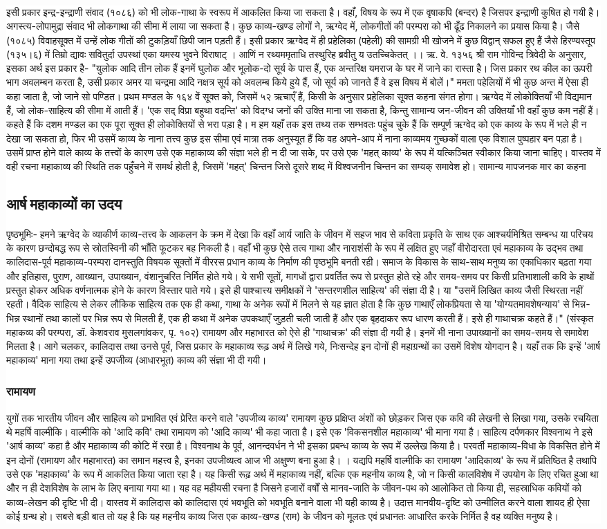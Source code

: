 इसी प्रकार इन्द्र-इन्द्राणी संवाद (१०८६) को भी लोक-गाथा के स्वरूप में आकलित किया जा सकता है। वहाँ, विषय के रूप में एक वृषाकपि (बन्दर) है जिसपर इन्द्राणी कुषित हो गयी है। अगस्त्य-लोपामुद्रा संवाद भी लोकगाथा की सीमा में लाया जा सकता है। कुछ
काव्य-खण्ड लोगों ने, ऋग्वेद में, लोकगीतों की परम्परा को भी ढूँढ निकालने का प्रयास किया है। जैसे (१०८५) विवाहसूक्त में उन्हें लोक गीतों की टुकड़ियाँ छिपी जान पड़ती हैं। इसी प्रकार ऋग्वेद में ही प्रहेलिका (पहेली) की सामग्री भी खोजने में कुछ विद्वान् सफल हुए हैं जैसे हिरण्यस्तूप (१३५।६) में
तिम्रो द्यावः सवितुर्दा उपस्थां एका यमस्य भुवने विराषाट् । आणिं न रथ्यममृताधि तस्थुरिह ब्रवीतु य उतच्चिकेतत् ।।
ऋ. वे. १३५६ श्री राम गोविन्द त्रिवेदी के अनुसार, इसका अर्थ इस प्रकार है- "युलोक आदि तीन लोक हैं इनमें घुलोक और भूलोक-दो सूर्य के पास हैं, एक अन्तरिक्ष यमराज के घर में जाने का रास्ता है। जिस प्रकार रथ कील का ऊपरी भाग अवलम्बन करता है, उसी प्रकार अमर या चन्द्रमा आदि नक्षत्र सूर्य को अवलम्ब किये हुये हैं, जो सूर्य को जानते हैं वे इस विषय में बोलें।" ममता
पहेलियों में भी कुछ अन्त में ऐसा ही कहा जाता है, जो जाने सो पण्डित। प्रथम मण्डल के १६४ वें सूक्त को, जिसमें ५२ ऋचाएँ हैं, किसी के अनुसार प्रहेलिका सूक्त कहना संगत होगा। ऋग्वेद में लोकोक्तियाँ भी विद्यमान हैं, जो लोक-साहित्य की सीमा में आती हैं। 'एक सद् विप्रा बहुथा वदन्ति' को विदग्ध जनों की उक्ति माना जा सकता है, किन्तु सामान्य जन-जीवन की उक्तियाँ भी वहाँ कुछ कम नहीं हैं। कहते हैं कि दशम मण्डल का एक पूरा सूक्त ही लोकोक्तियों से भरा पड़ा है। म
हम यहाँ तक इस तथ्य तक सम्भवतः पहुंच चुके हैं कि सम्पूर्ण ऋग्वेद को एक काव्य के रूप में भले ही न देखा जा सकता हो, फिर भी उसमें काव्य के नाना तत्त्व कुछ इस सीमा एवं मात्रा तक अनुस्यूत हैं कि वह अपने-आप में नाना काव्यमय गुच्छकों वाला एक विशाल पुष्पहार बन पड़ा है। उसमें प्राप्त होने वाले काव्य के तत्त्वों के कारण उसे एक महाकाव्य की संज्ञा भले ही न दी जा सके, पर उसे एक 'महत् काव्य' के रूप में यत्किञ्चित स्वीकार किया जाना चाहिए। वास्तव में वही रचना महाकाव्य की स्थिति तक पहुँचने में समर्थ होती है, जिसमें 'महत्' चिन्तन जिसे दूसरे शब्द में विश्वजनीन चिन्तन का सम्यक् समावेश हो। सामान्य मापजनक मार का कहना
## आर्ष महाकाव्यों का उदय
पृष्ठभूमिः- हमने ऋग्वेद के व्याकीर्ण काव्य-तत्त्व के आकलन के क्रम में देखा कि वहाँ आर्य जाति के जीवन में सहज भाव से कविता प्रकृति के साथ एक आश्चर्यमिश्रित सम्बन्ध या परिचय के कारण छन्दोबद्ध रूप से स्रोतस्विनी की भाँति फूटकर बह निकली है। वहाँ भी कुछ ऐसे तत्व गाथा और नाराशंसी के रूप में लक्षित हुए जहाँ वीरोदारता एवं
महाकाव्य के उद्भव तथा कालिदास-पूर्व महाकाव्य-परम्परा दानस्तुति विषयक सूक्तों में वीररस प्रधान काव्य के निर्माण की पृष्ठभूमि बनती रही। समाज के विकास के साथ-साथ मनुष्य का एकाधिकार बढ़ता गया और इतिहास, पुराण, आख्यान, उपाख्यान, वंशानुचरित निर्मित होते गये। ये सभी सूतों, मागधों द्वारा प्रवर्तित रूप से प्रस्तुत होते रहे और समय-समय पर किसी प्रतिभाशाली कवि के हाथों प्रस्तुत होकर अधिक वर्णनात्मक होने के कारण विस्तार पाते गये। इसे ही पाश्चात्त्य समीक्षकों ने 'सन्तरणशील साहित्य' की संज्ञा दी है।
या "उसमें लिखित काव्य जैसी स्थिरता नहीं रहती। वैदिक साहित्य से लेकर लौकिक साहित्य तक एक ही कथा, गाथा के अनेक रूपों में मिलने से यह ज्ञात होता है कि कुछ गाथाएँ लोकप्रियता से या 'योग्यतमावशेषन्याय' से भिन्न-भिन्न स्थानों तथा कालों पर भिन्न रूप से मिलती हैं, एक ही कथा में अनेक उपकथाएँ जुड़ती चली जाती हैं और एक बृहदाकर रूप धारण करती हैं। इसे ही गाथाचक्र कहते हैं।" (संस्कृत महाकव्य की परम्परा, डॉ. केशवराव मुसलगांवकर, पृ. १०२)
रामायण और महाभारत को ऐसे ही 'गाथाचक्र' की संज्ञा दी गयी है। इनमें भी नाना उपाख्यानों का समय-समय से समावेश मिलता है। आगे चलकर, कालिदास तथा उनसे पूर्व, जिस प्रकार के महाकाव्य रूढ़ अर्थ में लिखे गये, निःसन्देह इन दोनों ही महाग्रन्थों का उसमें विशेष योगदान है। यहाँ तक कि इन्हें 'आर्ष महाकाव्य' माना गया तथा इन्हें उपजीव्य (आधारभूत) काव्य की संज्ञा भी दी गयी।
### रामायण
युगों तक भारतीय जीवन और साहित्य को प्रभावित एवं प्रेरित करने वाले 'उपजीव्य काव्य' रामायण कुछ प्रक्षिप्त अंशों को छोड़कर जिस एक कवि की लेखनी से लिखा गया, उसके रचयिता थे महर्षि वाल्मीकि। वाल्मीकि को 'आदि कवि' तथा रामायण को 'आदि काव्य' भी कहा जाता है। इसे एक 'विकसनशील महाकाव्य' भी माना गया है। साहित्य दर्पणकार विश्वनाथ ने इसे 'आर्ष काव्य' कहा है और महाकाव्य की कोटि में रखा है। विश्वनाथ के पूर्व, आनन्दवर्धन ने भी इसका प्रबन्ध काव्य के रूप में उल्लेख किया है।
परवर्ती महाकाव्य-विधा के विकसित होने में इन दोनों (रामायण और महाभारत) का समान महत्त्व है, इनका उपजीव्यत्व आज भी अक्षुण्ण बना हुआ है।
। यद्यपि महर्षि वाल्मीकि का रामायण 'आदिकाव्य' के रूप में प्रतिष्ठित है तथापि उसे एक 'महाकाव्य' के रूप में आकलित किया जाता रहा है। यह किसी रूढ़ अर्थ में महाकाव्य नहीं, बल्कि एक महनीय काव्य है, जो न किसी कालविशेष में उपयोग के लिए रचित हुआ था और न ही देशविशेष के लाभ के लिए बनाया गया था। यह वह महीयसी रचना है जिसने हजारों वर्षों से मानव-जाति के जीवन-पथ को आलोकित तो किया ही, सहस्राधिक कवियों को काव्य-लेखन की दृष्टि भी दी। वास्तव में कालिदास को कालिदास एवं भवभूति को भवभूति बनाने वाला भी यही काव्य है। उदात्त मानवीय-दृष्टि को उन्मीलित करने वाला शायद ही ऐसा कोई ग्रन्थ हो। सबसे बड़ी बात तो यह है कि यह महनीय काव्य जिस एक
काव्य-खण्ड
(राम) के जीवन को मूलतः एवं प्रधानतः आधारित करके निर्मित है वह व्यक्ति मनुष्य है।